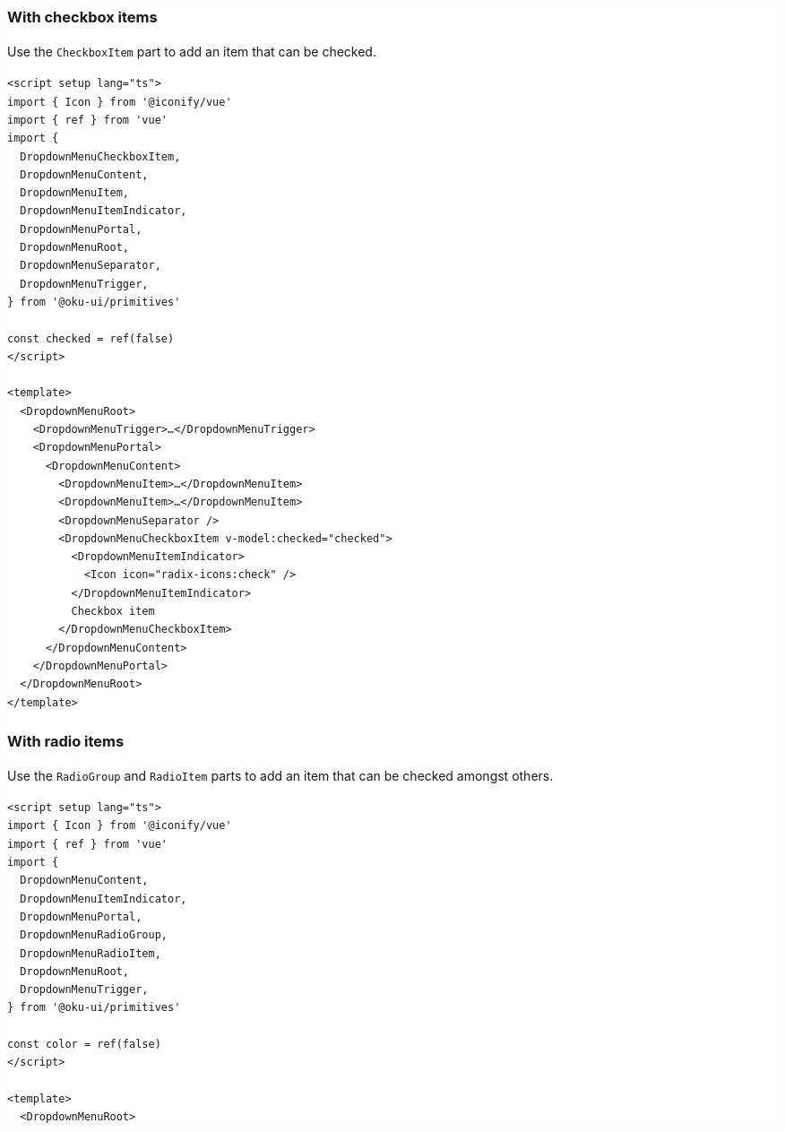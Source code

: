 ### With checkbox items

Use the `CheckboxItem` part to add an item that can be checked.

```vue line=5 ,26-31
<script setup lang="ts">
import { Icon } from '@iconify/vue'
import { ref } from 'vue'
import {
  DropdownMenuCheckboxItem,
  DropdownMenuContent,
  DropdownMenuItem,
  DropdownMenuItemIndicator,
  DropdownMenuPortal,
  DropdownMenuRoot,
  DropdownMenuSeparator,
  DropdownMenuTrigger,
} from '@oku-ui/primitives'

const checked = ref(false)
</script>

<template>
  <DropdownMenuRoot>
    <DropdownMenuTrigger>…</DropdownMenuTrigger>
    <DropdownMenuPortal>
      <DropdownMenuContent>
        <DropdownMenuItem>…</DropdownMenuItem>
        <DropdownMenuItem>…</DropdownMenuItem>
        <DropdownMenuSeparator />
        <DropdownMenuCheckboxItem v-model:checked="checked">
          <DropdownMenuItemIndicator>
            <Icon icon="radix-icons:check" />
          </DropdownMenuItemIndicator>
          Checkbox item
        </DropdownMenuCheckboxItem>
      </DropdownMenuContent>
    </DropdownMenuPortal>
  </DropdownMenuRoot>
</template>
```

### With radio items

Use the `RadioGroup` and `RadioItem` parts to add an item that can be checked amongst others.

```vue line=8-9,22-41
<script setup lang="ts">
import { Icon } from '@iconify/vue'
import { ref } from 'vue'
import {
  DropdownMenuContent,
  DropdownMenuItemIndicator,
  DropdownMenuPortal,
  DropdownMenuRadioGroup,
  DropdownMenuRadioItem,
  DropdownMenuRoot,
  DropdownMenuTrigger,
} from '@oku-ui/primitives'

const color = ref(false)
</script>

<template>
  <DropdownMenuRoot>
```